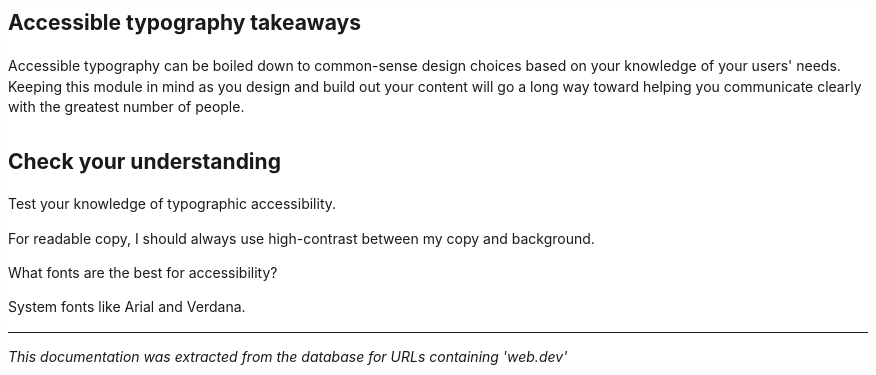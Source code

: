 ## Accessible typography takeaways

Accessible typography can be boiled down to common-sense design choices based on your knowledge of your users' needs. Keeping this module in mind as you design and build out your content will go a long way toward helping you communicate clearly with the greatest number of people.

## Check your understanding

Test your knowledge of typographic accessibility.

For readable copy, I should always use high-contrast between my copy and background.

What fonts are the best for accessibility?

System fonts like Arial and Verdana.

---

*This documentation was extracted from the database for URLs containing 'web.dev'*
